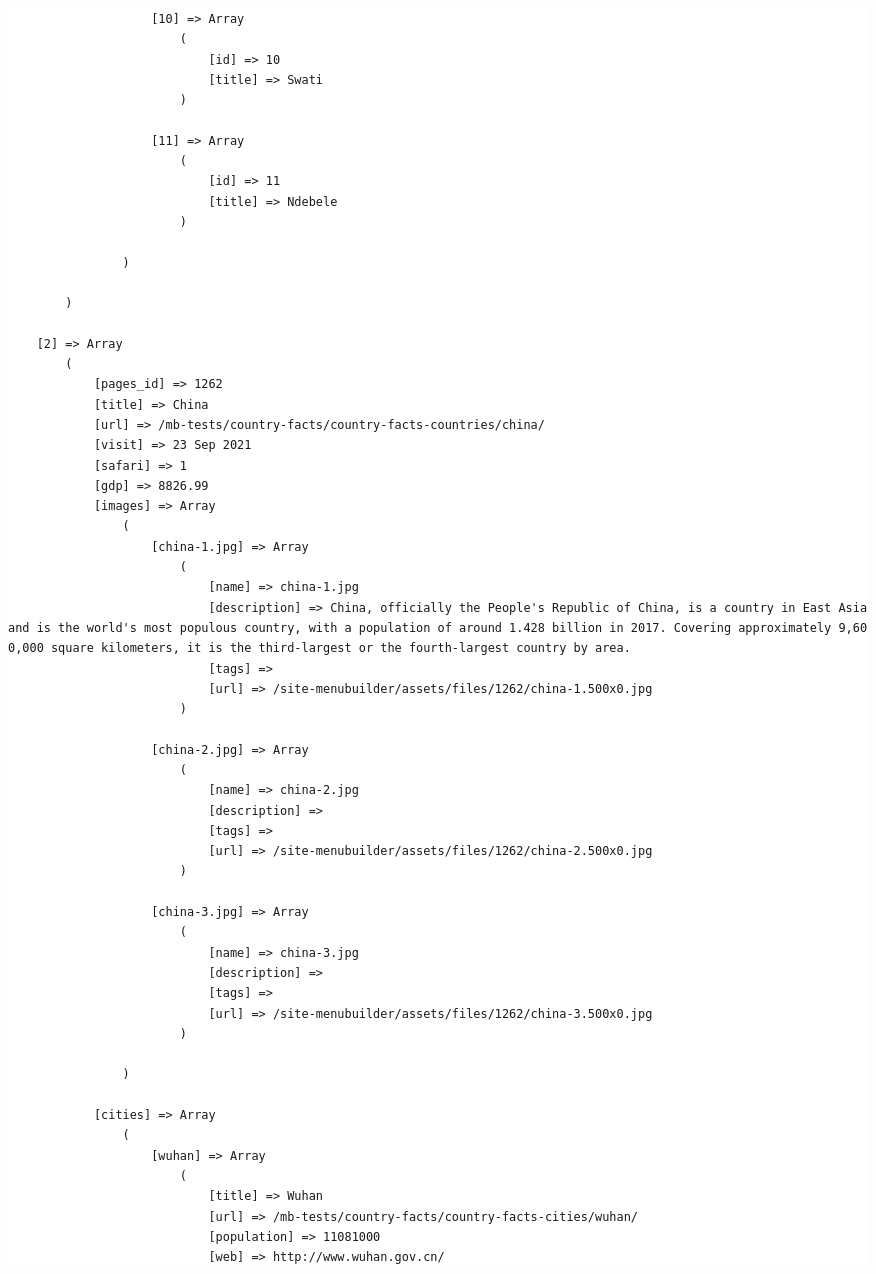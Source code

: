 ````html
                    [10] => Array
                        (
                            [id] => 10
                            [title] => Swati
                        )

                    [11] => Array
                        (
                            [id] => 11
                            [title] => Ndebele
                        )

                )

        )

    [2] => Array
        (
            [pages_id] => 1262
            [title] => China
            [url] => /mb-tests/country-facts/country-facts-countries/china/
            [visit] => 23 Sep 2021
            [safari] => 1
            [gdp] => 8826.99
            [images] => Array
                (
                    [china-1.jpg] => Array
                        (
                            [name] => china-1.jpg
                            [description] => China, officially the People's Republic of China, is a country in East Asia and is the world's most populous country, with a population of around 1.428 billion in 2017. Covering approximately 9,600,000 square kilometers, it is the third-largest or the fourth-largest country by area.
                            [tags] =>
                            [url] => /site-menubuilder/assets/files/1262/china-1.500x0.jpg
                        )

                    [china-2.jpg] => Array
                        (
                            [name] => china-2.jpg
                            [description] =>
                            [tags] =>
                            [url] => /site-menubuilder/assets/files/1262/china-2.500x0.jpg
                        )

                    [china-3.jpg] => Array
                        (
                            [name] => china-3.jpg
                            [description] =>
                            [tags] =>
                            [url] => /site-menubuilder/assets/files/1262/china-3.500x0.jpg
                        )

                )

            [cities] => Array
                (
                    [wuhan] => Array
                        (
                            [title] => Wuhan
                            [url] => /mb-tests/country-facts/country-facts-cities/wuhan/
                            [population] => 11081000
                            [web] => http://www.wuhan.gov.cn/
````